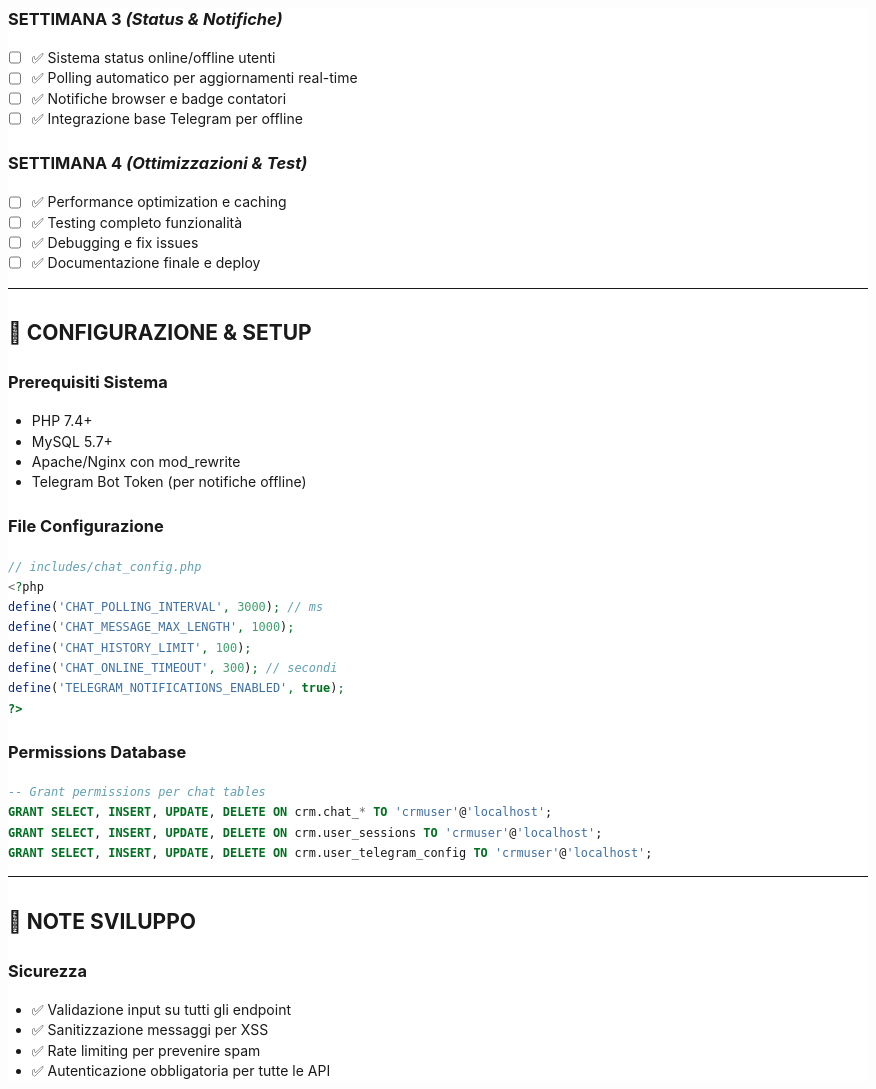 ### **SETTIMANA 3** *(Status & Notifiche)*
- [ ] ✅ Sistema status online/offline utenti
- [ ] ✅ Polling automatico per aggiornamenti real-time
- [ ] ✅ Notifiche browser e badge contatori
- [ ] ✅ Integrazione base Telegram per offline

### **SETTIMANA 4** *(Ottimizzazioni & Test)*
- [ ] ✅ Performance optimization e caching
- [ ] ✅ Testing completo funzionalità
- [ ] ✅ Debugging e fix issues
- [ ] ✅ Documentazione finale e deploy

---

## 🔧 **CONFIGURAZIONE & SETUP**

### **Prerequisiti Sistema**
- PHP 7.4+
- MySQL 5.7+
- Apache/Nginx con mod_rewrite
- Telegram Bot Token (per notifiche offline)

### **File Configurazione**
```php
// includes/chat_config.php
<?php
define('CHAT_POLLING_INTERVAL', 3000); // ms
define('CHAT_MESSAGE_MAX_LENGTH', 1000);
define('CHAT_HISTORY_LIMIT', 100);
define('CHAT_ONLINE_TIMEOUT', 300); // secondi
define('TELEGRAM_NOTIFICATIONS_ENABLED', true);
?>
```

### **Permissions Database**
```sql
-- Grant permissions per chat tables
GRANT SELECT, INSERT, UPDATE, DELETE ON crm.chat_* TO 'crmuser'@'localhost';
GRANT SELECT, INSERT, UPDATE, DELETE ON crm.user_sessions TO 'crmuser'@'localhost';
GRANT SELECT, INSERT, UPDATE, DELETE ON crm.user_telegram_config TO 'crmuser'@'localhost';
```

---

## 📝 **NOTE SVILUPPO**

### **Sicurezza**
- ✅ Validazione input su tutti gli endpoint
- ✅ Sanitizzazione messaggi per XSS
- ✅ Rate limiting per prevenire spam
- ✅ Autenticazione obbligatoria per tutte le API
